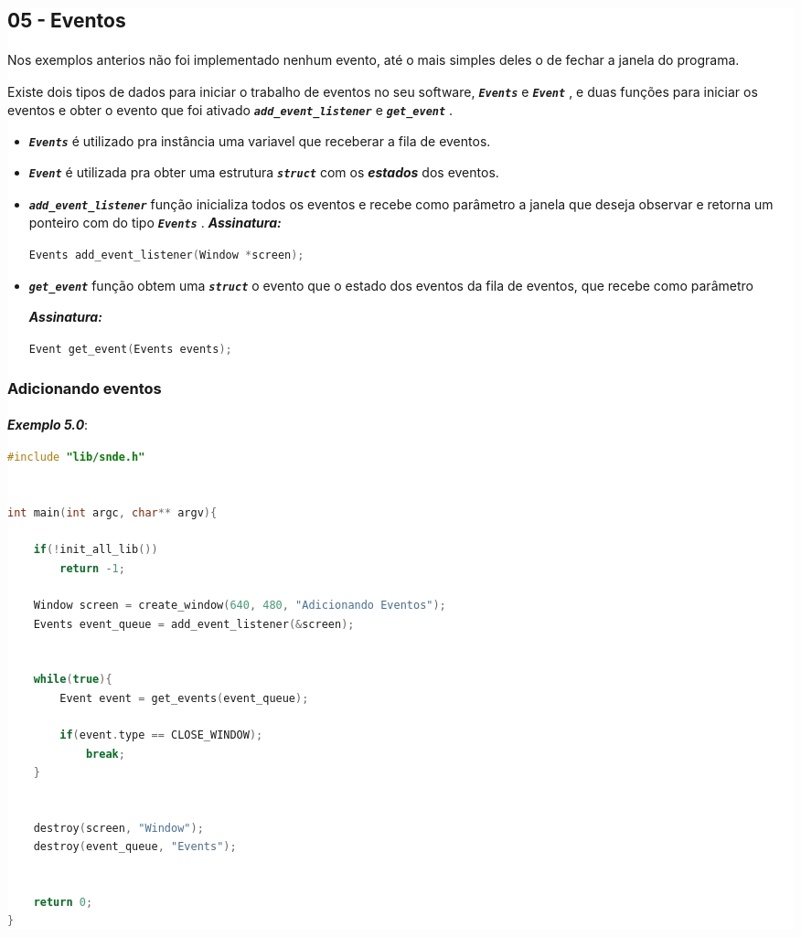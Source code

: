 ## 05 - Eventos

Nos exemplos anterios não foi implementado nenhum evento, até o mais simples deles o de fechar a janela do programa.

Existe dois tipos de dados para iniciar o trabalho de eventos no seu software, ***```Events```*** e ***```Event```*** , e duas funções para iniciar os eventos e obter o evento que foi ativado ***```add_event_listener```*** e ***```get_event```*** .
* ***```Events```*** é utilizado pra instância uma variavel que receberar a fila de eventos.
* ***```Event```*** é utilizada pra obter uma estrutura ***```struct```*** com os ***estados*** dos eventos.
* ***```add_event_listener```*** função inicializa todos os eventos e recebe como parâmetro a janela que deseja observar e retorna um ponteiro com do tipo ***```Events```*** .
    ***Assinatura:***
    ```cpp
    Events add_event_listener(Window *screen);
    
    ```
* ***```get_event```*** função obtem uma ***```struct```*** o evento que o estado dos eventos da fila de eventos, que recebe como parâmetro

    ***Assinatura:***
    ```cpp
    Event get_event(Events events);
    ```

### Adicionando eventos
***Exemplo 5.0***:
```cpp
#include "lib/snde.h"


int main(int argc, char** argv){

    if(!init_all_lib())
        return -1;

    Window screen = create_window(640, 480, "Adicionando Eventos");
    Events event_queue = add_event_listener(&screen);


    while(true){
        Event event = get_events(event_queue);

        if(event.type == CLOSE_WINDOW);
            break;
    }


    destroy(screen, "Window");
    destroy(event_queue, "Events");


    return 0;
}

```
